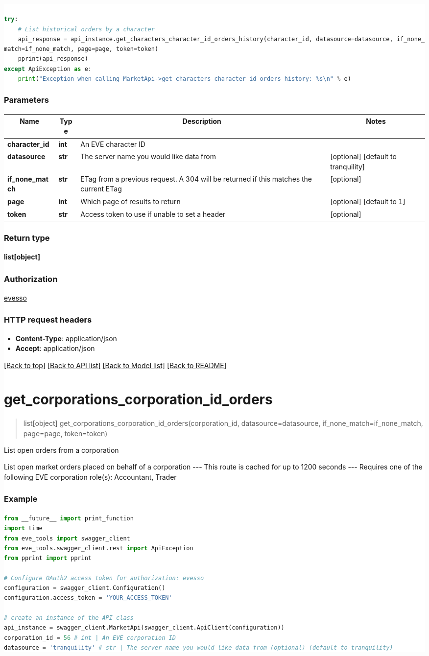 ```python

try:
    # List historical orders by a character
    api_response = api_instance.get_characters_character_id_orders_history(character_id, datasource=datasource, if_none_match=if_none_match, page=page, token=token)
    pprint(api_response)
except ApiException as e:
    print("Exception when calling MarketApi->get_characters_character_id_orders_history: %s\n" % e)
```

### Parameters

Name | Type | Description  | Notes
------------- | ------------- | ------------- | -------------
 **character_id** | **int**| An EVE character ID | 
 **datasource** | **str**| The server name you would like data from | [optional] [default to tranquility]
 **if_none_match** | **str**| ETag from a previous request. A 304 will be returned if this matches the current ETag | [optional] 
 **page** | **int**| Which page of results to return | [optional] [default to 1]
 **token** | **str**| Access token to use if unable to set a header | [optional] 

### Return type

**list[object]**

### Authorization

[evesso](../README.md#evesso)

### HTTP request headers

 - **Content-Type**: application/json
 - **Accept**: application/json

[[Back to top]](#) [[Back to API list]](../README.md#documentation-for-api-endpoints) [[Back to Model list]](../README.md#documentation-for-models) [[Back to README]](../README.md)

# **get_corporations_corporation_id_orders**
> list[object] get_corporations_corporation_id_orders(corporation_id, datasource=datasource, if_none_match=if_none_match, page=page, token=token)

List open orders from a corporation

List open market orders placed on behalf of a corporation  ---  This route is cached for up to 1200 seconds  --- Requires one of the following EVE corporation role(s): Accountant, Trader

### Example
```python
from __future__ import print_function
import time
from eve_tools import swagger_client
from eve_tools.swagger_client.rest import ApiException
from pprint import pprint

# Configure OAuth2 access token for authorization: evesso
configuration = swagger_client.Configuration()
configuration.access_token = 'YOUR_ACCESS_TOKEN'

# create an instance of the API class
api_instance = swagger_client.MarketApi(swagger_client.ApiClient(configuration))
corporation_id = 56 # int | An EVE corporation ID
datasource = 'tranquility' # str | The server name you would like data from (optional) (default to tranquility)
```